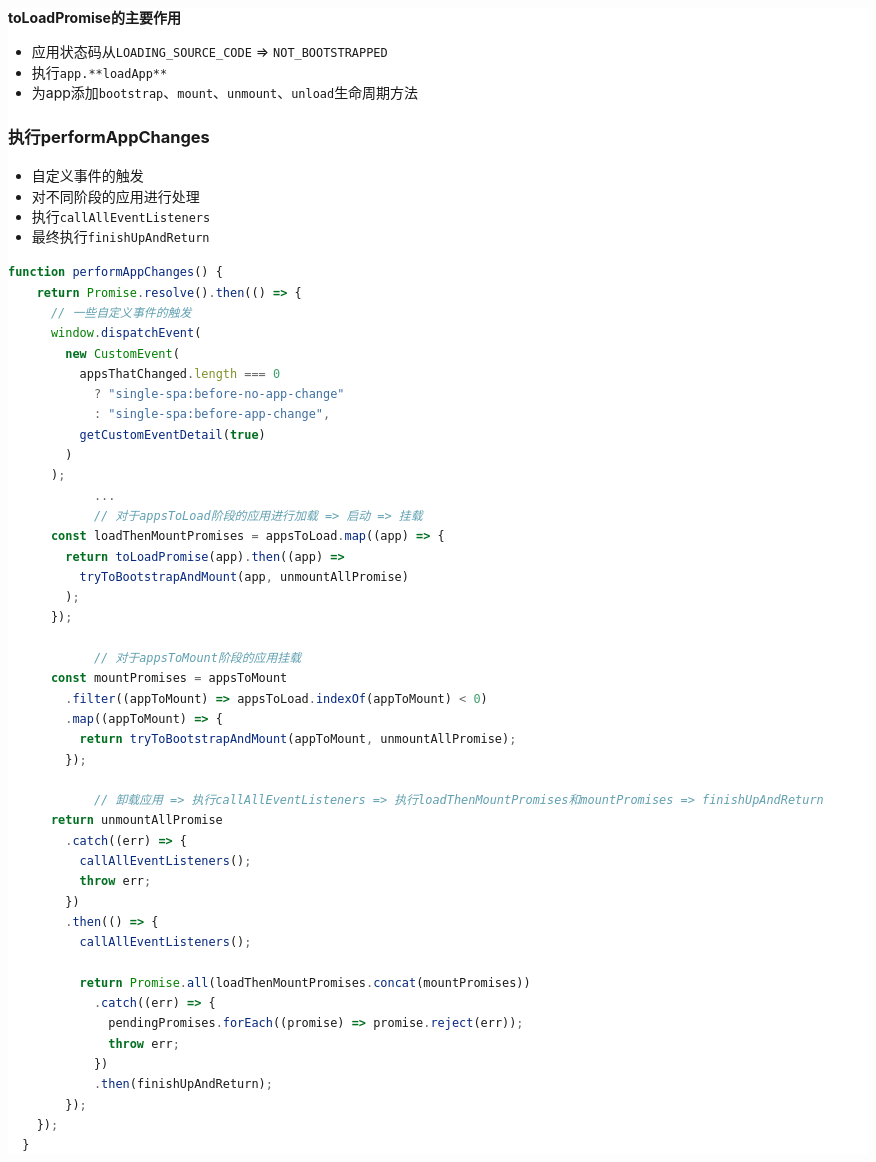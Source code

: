 **toLoadPromise的主要作用**

- 应用状态码从`LOADING_SOURCE_CODE` ⇒ `NOT_BOOTSTRAPPED`
- 执行`app.**loadApp**`
- 为app添加`bootstrap`、`mount`、`unmount`、`unload`生命周期方法

### 执行performAppChanges

- 自定义事件的触发
- 对不同阶段的应用进行处理
- 执行`callAllEventListeners`
- 最终执行`finishUpAndReturn`

```jsx
function performAppChanges() {
    return Promise.resolve().then(() => {
      // 一些自定义事件的触发
      window.dispatchEvent(
        new CustomEvent(
          appsThatChanged.length === 0
            ? "single-spa:before-no-app-change"
            : "single-spa:before-app-change",
          getCustomEventDetail(true)
        )
      );
			...
			// 对于appsToLoad阶段的应用进行加载 => 启动 => 挂载
      const loadThenMountPromises = appsToLoad.map((app) => {
        return toLoadPromise(app).then((app) =>
          tryToBootstrapAndMount(app, unmountAllPromise)
        );
      });

			// 对于appsToMount阶段的应用挂载
      const mountPromises = appsToMount
        .filter((appToMount) => appsToLoad.indexOf(appToMount) < 0)
        .map((appToMount) => {
          return tryToBootstrapAndMount(appToMount, unmountAllPromise);
        });

			// 卸载应用 => 执行callAllEventListeners => 执行loadThenMountPromises和mountPromises => finishUpAndReturn
      return unmountAllPromise
        .catch((err) => {
          callAllEventListeners();
          throw err;
        })
        .then(() => {
          callAllEventListeners();

          return Promise.all(loadThenMountPromises.concat(mountPromises))
            .catch((err) => {
              pendingPromises.forEach((promise) => promise.reject(err));
              throw err;
            })
            .then(finishUpAndReturn);
        });
    });
  }
```
